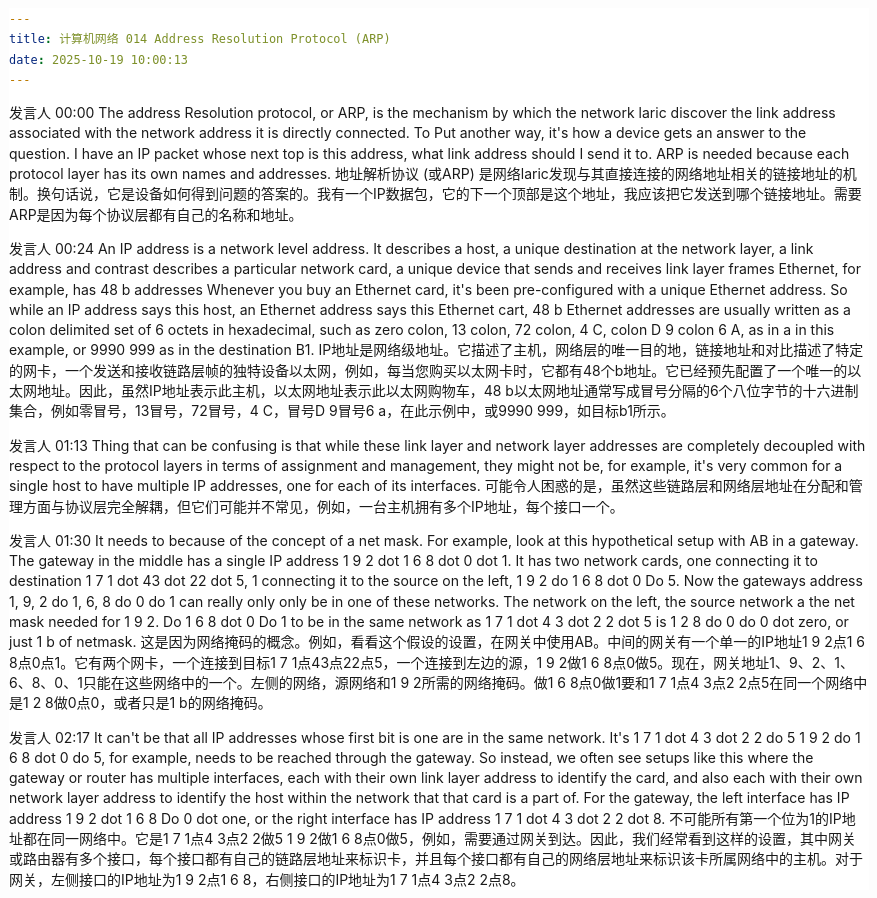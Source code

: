 ```yaml
---
title: 计算机网络 014 Address Resolution Protocol (ARP)
date: 2025-10-19 10:00:13
---
```



发言人   00:00
The address Resolution protocol, or ARP, is the mechanism by which the network laric discover the link address associated with the network address it is directly connected. To Put another way, it's how a device gets an answer to the question. I have an IP packet whose next top is this address, what link address should I send it to. ARP is needed because each protocol layer has its own names and addresses. 
地址解析协议 (或ARP) 是网络laric发现与其直接连接的网络地址相关的链接地址的机制。换句话说，它是设备如何得到问题的答案的。我有一个IP数据包，它的下一个顶部是这个地址，我应该把它发送到哪个链接地址。需要ARP是因为每个协议层都有自己的名称和地址。


发言人   00:24
An IP address is a network level address. It describes a host, a unique destination at the network layer, a link address and contrast describes a particular network card, a unique device that sends and receives link layer frames Ethernet, for example, has 48 b addresses Whenever you buy an Ethernet card, it's been pre-configured with a unique Ethernet address. So while an IP address says this host, an Ethernet address says this Ethernet cart, 48 b Ethernet addresses are usually written as a colon delimited set of 6 octets in hexadecimal, such as zero colon, 13 colon, 72 colon, 4 C, colon D 9 colon 6 A, as in a in this example, or 9990 999 as in the destination B1. 
IP地址是网络级地址。它描述了主机，网络层的唯一目的地，链接地址和对比描述了特定的网卡，一个发送和接收链路层帧的独特设备以太网，例如，每当您购买以太网卡时，它都有48个b地址。它已经预先配置了一个唯一的以太网地址。因此，虽然IP地址表示此主机，以太网地址表示此以太网购物车，48 b以太网地址通常写成冒号分隔的6个八位字节的十六进制集合，例如零冒号，13冒号，72冒号，4 C，冒号D 9冒号6 a，在此示例中，或9990 999，如目标b1所示。


发言人   01:13
Thing that can be confusing is that while these link layer and network layer addresses are completely decoupled with respect to the protocol layers in terms of assignment and management, they might not be, for example, it's very common for a single host to have multiple IP addresses, one for each of its interfaces. 
可能令人困惑的是，虽然这些链路层和网络层地址在分配和管理方面与协议层完全解耦，但它们可能并不常见，例如，一台主机拥有多个IP地址，每个接口一个。

发言人   01:30
It needs to because of the concept of a net mask. For example, look at this hypothetical setup with AB in a gateway. The gateway in the middle has a single IP address 1 9 2 dot 1 6 8 dot 0 dot 1. It has two network cards, one connecting it to destination 1 7 1 dot 43 dot 22 dot 5, 1 connecting it to the source on the left, 1 9 2 do 1 6 8 dot 0 Do 5. Now the gateways address 1, 9, 2 do 1, 6, 8 do 0 do 1 can really only only be in one of these networks. The network on the left, the source network a the net mask needed for 1 9 2. Do 1 6 8 dot 0 Do 1 to be in the same network as 1 7 1 dot 4 3 dot 2 2 dot 5 is 1 2 8 do 0 do 0 dot zero, or just 1 b of netmask. 
这是因为网络掩码的概念。例如，看看这个假设的设置，在网关中使用AB。中间的网关有一个单一的IP地址1 9 2点1 6 8点0点1。它有两个网卡，一个连接到目标1 7 1点43点22点5，一个连接到左边的源，1 9 2做1 6 8点0做5。现在，网关地址1、9、2、1、6、8、0、1只能在这些网络中的一个。左侧的网络，源网络和1 9 2所需的网络掩码。做1 6 8点0做1要和1 7 1点4 3点2 2点5在同一个网络中是1 2 8做0点0，或者只是1 b的网络掩码。

发言人   02:17
It can't be that all IP addresses whose first bit is one are in the same network. It's 1 7 1 dot 4 3 dot 2 2 do 5 1 9 2 do 1 6 8 dot 0 do 5, for example, needs to be reached through the gateway. So instead, we often see setups like this where the gateway or router has multiple interfaces, each with their own link layer address to identify the card, and also each with their own network layer address to identify the host within the network that that card is a part of. For the gateway, the left interface has IP address 1 9 2 dot 1 6 8 Do 0 dot one, or the right interface has IP address 1 7 1 dot 4 3 dot 2 2 dot 8. 
不可能所有第一个位为1的IP地址都在同一网络中。它是1 7 1点4 3点2 2做5 1 9 2做1 6 8点0做5，例如，需要通过网关到达。因此，我们经常看到这样的设置，其中网关或路由器有多个接口，每个接口都有自己的链路层地址来标识卡，并且每个接口都有自己的网络层地址来标识该卡所属网络中的主机。对于网关，左侧接口的IP地址为1 9 2点1 6 8，右侧接口的IP地址为1 7 1点4 3点2 2点8。
